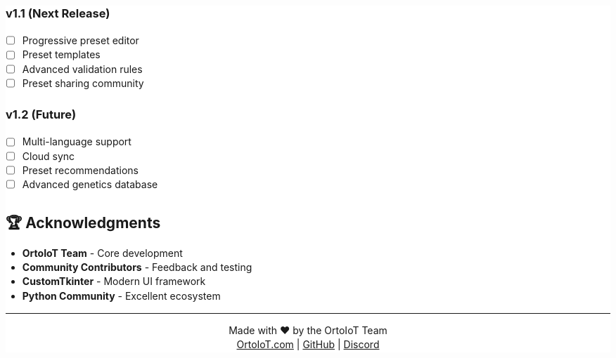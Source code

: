 ### v1.1 (Next Release)
- [ ] Progressive preset editor
- [ ] Preset templates
- [ ] Advanced validation rules
- [ ] Preset sharing community

### v1.2 (Future)
- [ ] Multi-language support
- [ ] Cloud sync
- [ ] Preset recommendations
- [ ] Advanced genetics database

## 🏆 Acknowledgments

- **OrtoIoT Team** - Core development
- **Community Contributors** - Feedback and testing
- **CustomTkinter** - Modern UI framework
- **Python Community** - Excellent ecosystem

---

<p align="center">
  Made with ❤️ by the OrtoIoT Team<br>
  <a href="https://ortoiot.com">OrtoIoT.com</a> | 
  <a href="https://github.com/ortoiot">GitHub</a> | 
  <a href="https://discord.gg/ortoiot">Discord</a>
</p>
